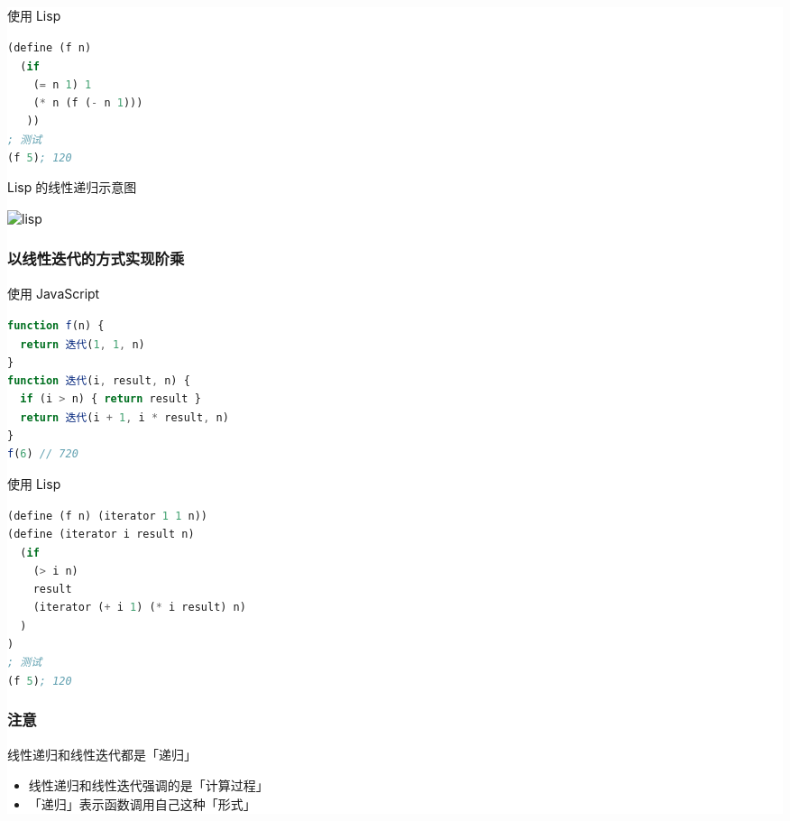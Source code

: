 使用 Lisp

```lisp
(define (f n)
  (if
    (= n 1) 1
    (* n (f (- n 1)))
   ))
; 测试
(f 5); 120
```

Lisp 的线性递归示意图

![lisp](../images/linear-recursion.png)

### 以线性迭代的方式实现阶乘

使用 JavaScript

```js
function f(n) {
  return 迭代(1, 1, n)
}
function 迭代(i, result, n) {
  if (i > n) { return result }
  return 迭代(i + 1, i * result, n)
}
f(6) // 720
```

使用 Lisp

```lisp
(define (f n) (iterator 1 1 n))
(define (iterator i result n)
  (if 
    (> i n)
    result
    (iterator (+ i 1) (* i result) n)
  )
)
; 测试
(f 5); 120
```

### 注意

线性递归和线性迭代都是「递归」

- 线性递归和线性迭代强调的是「计算过程」
- 「递归」表示函数调用自己这种「形式」
